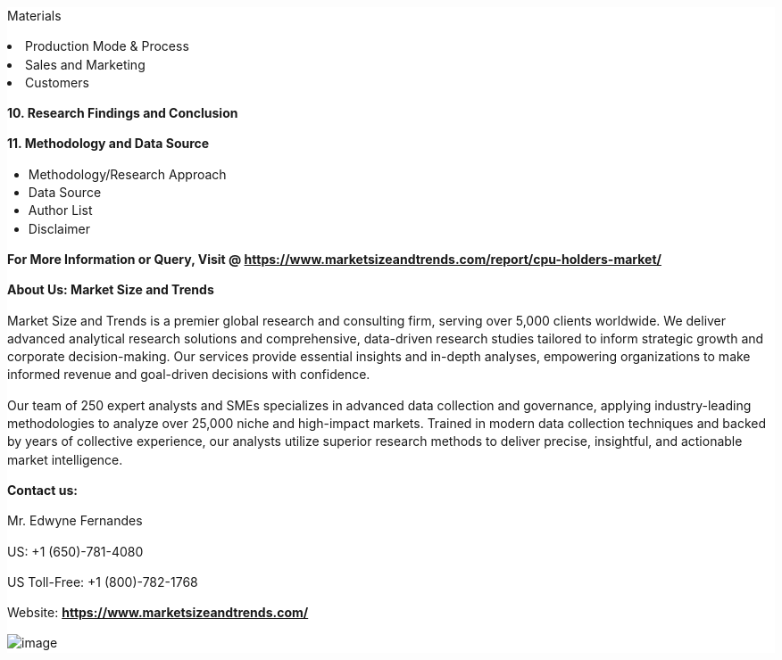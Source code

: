 Materials</li><li>Production Mode &amp; Process</li><li>Sales and Marketing</li><li>Customers</li></ul><p><strong>10. Research Findings and Conclusion</strong></p><p><strong>11. Methodology and Data Source</strong></p><ul><li>Methodology/Research Approach</li><li>Data Source</li><li>Author List</li><li>Disclaimer</li></ul></p><p><strong>For More Information or Query, Visit @ <a href="https://www.marketsizeandtrends.com/report/cpu-holders-market/">https://www.marketsizeandtrends.com/report/cpu-holders-market/</a></strong></p><p><strong>About Us: Market Size and Trends</strong></p><p>Market Size and Trends is a premier global research and consulting firm, serving over 5,000 clients worldwide. We deliver advanced analytical research solutions and comprehensive, data-driven research studies tailored to inform strategic growth and corporate decision-making. Our services provide essential insights and in-depth analyses, empowering organizations to make informed revenue and goal-driven decisions with confidence.</p><p>Our team of 250 expert analysts and SMEs specializes in advanced data collection and governance, applying industry-leading methodologies to analyze over 25,000 niche and high-impact markets. Trained in modern data collection techniques and backed by years of collective experience, our analysts utilize superior research methods to deliver precise, insightful, and actionable market intelligence.</p><p><strong>Contact us:</strong></p><p>Mr. Edwyne Fernandes</p><p>US: +1 (650)-781-4080</p><p>US Toll-Free: +1 (800)-782-1768</p><p>Website: <strong><a href="https://www.marketsizeandtrends.com/">https://www.marketsizeandtrends.com/</a></strong></p>
![image](https://github.com/user-attachments/assets/1b358020-ce32-48b0-832d-e84ba18d48a5)
